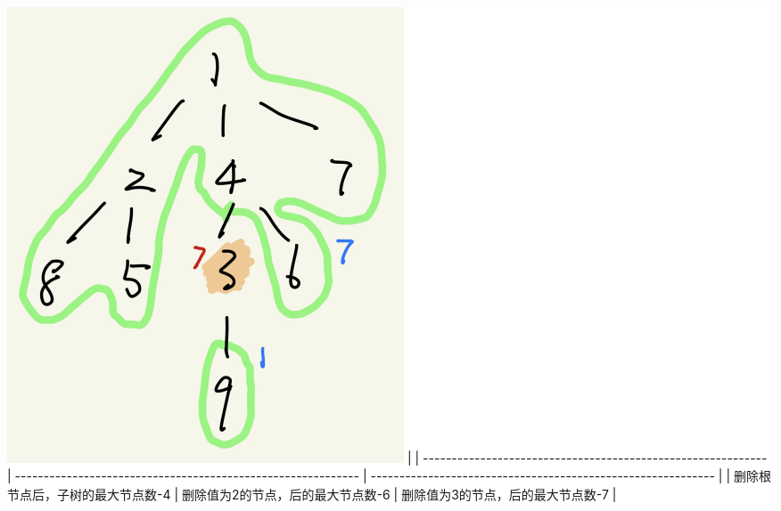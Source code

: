 <img src="./picture/树的重心3.jpeg" alt="树的重心-figure.3" style="zoom:50%;" /> |
| ------------------------------------------------------------ | ------------------------------------------------------------ | ------------------------------------------------------------ |
| 删除根节点后，子树的最大节点数-4                             | 删除值为2的节点，后的最大节点数-6                            | 删除值为3的节点，后的最大节点数-7                            |
